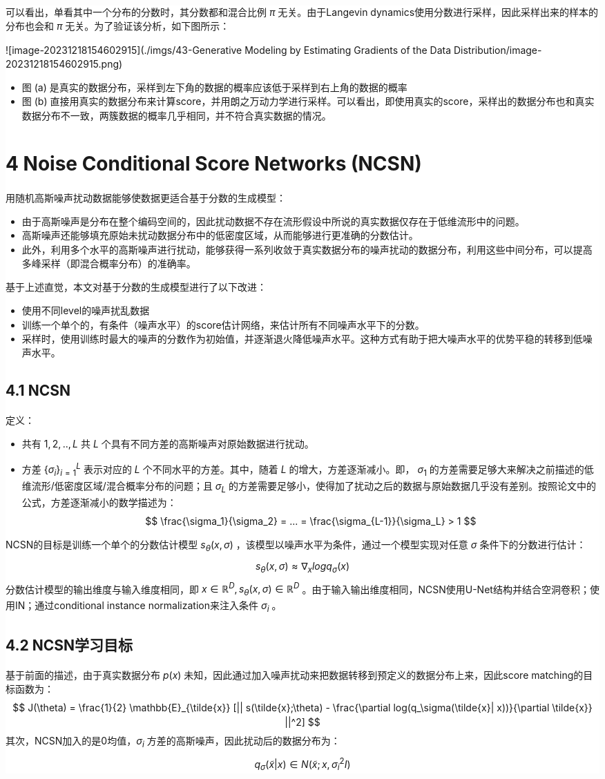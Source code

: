 可以看出，单看其中一个分布的分数时，其分数都和混合比例 $\pi$ 无关。由于Langevin dynamics使用分数进行采样，因此采样出来的样本的分布也会和 $\pi$ 无关。为了验证该分析，如下图所示：

![image-20231218154602915](./imgs/43-Generative Modeling by Estimating Gradients of the Data Distribution/image-20231218154602915.png)

- 图 (a) 是真实的数据分布，采样到左下角的数据的概率应该低于采样到右上角的数据的概率
- 图 (b) 直接用真实的数据分布来计算score，并用朗之万动力学进行采样。可以看出，即使用真实的score，采样出的数据分布也和真实数据分布不一致，两簇数据的概率几乎相同，并不符合真实数据的情况。

# 4 Noise Conditional Score Networks (NCSN)

用随机高斯噪声扰动数据能够使数据更适合基于分数的生成模型：

- 由于高斯噪声是分布在整个编码空间的，因此扰动数据不存在流形假设中所说的真实数据仅存在于低维流形中的问题。
- 高斯噪声还能够填充原始未扰动数据分布中的低密度区域，从而能够进行更准确的分数估计。
- 此外，利用多个水平的高斯噪声进行扰动，能够获得一系列收敛于真实数据分布的噪声扰动的数据分布，利用这些中间分布，可以提高多峰采样（即混合概率分布）的准确率。

基于上述直觉，本文对基于分数的生成模型进行了以下改进：

- 使用不同level的噪声扰乱数据
- 训练一个单个的，有条件（噪声水平）的score估计网络，来估计所有不同噪声水平下的分数。
- 采样时，使用训练时最大的噪声的分数作为初始值，并逐渐退火降低噪声水平。这种方式有助于把大噪声水平的优势平稳的转移到低噪声水平。

## 4.1 NCSN

定义：

- 共有 $1, 2, .., L$ 共 $L$ 个具有不同方差的高斯噪声对原始数据进行扰动。

- 方差 $\{ \sigma_i \}_{i=1}^L$ 表示对应的 $L$ 个不同水平的方差。其中，随着 $L$ 的增大，方差逐渐减小。即， $\sigma_1$ 的方差需要足够大来解决之前描述的低维流形/低密度区域/混合概率分布的问题；且 $\sigma_L$ 的方差需要足够小，使得加了扰动之后的数据与原始数据几乎没有差别。按照论文中的公式，方差逐渐减小的数学描述为：
  $$
  \frac{\sigma_1}{\sigma_2} = ... = \frac{\sigma_{L-1}}{\sigma_L} > 1
  $$

NCSN的目标是训练一个单个的分数估计模型 $s_\theta(x, \sigma)$ ，该模型以噪声水平为条件，通过一个模型实现对任意 $\sigma$ 条件下的分数进行估计：
$$
s_\theta(x, \sigma) \approx \nabla_x logq_\sigma(x)
$$
分数估计模型的输出维度与输入维度相同，即 $x \in \mathbb{R}^D, s_\theta(x, \sigma) \in \mathbb{R}^D$ 。由于输入输出维度相同，NCSN使用U-Net结构并结合空洞卷积；使用IN；通过conditional instance normalization来注入条件 $\sigma_i$ 。

## 4.2 NCSN学习目标

基于前面的描述，由于真实数据分布 $p(x)$ 未知，因此通过加入噪声扰动来把数据转移到预定义的数据分布上来，因此score matching的目标函数为：
$$
J(\theta) = \frac{1}{2} \mathbb{E}_{\tilde{x}} [|| s(\tilde{x};\theta) -  \frac{\partial log(q_\sigma(\tilde{x}| x))}{\partial \tilde{x}} ||^2]
$$
其次，NCSN加入的是0均值，$\sigma_i$ 方差的高斯噪声，因此扰动后的数据分布为：
$$
q_\sigma(\tilde{x} | x) \in N(\tilde{x}; x, \sigma_i^2I) 
$$
